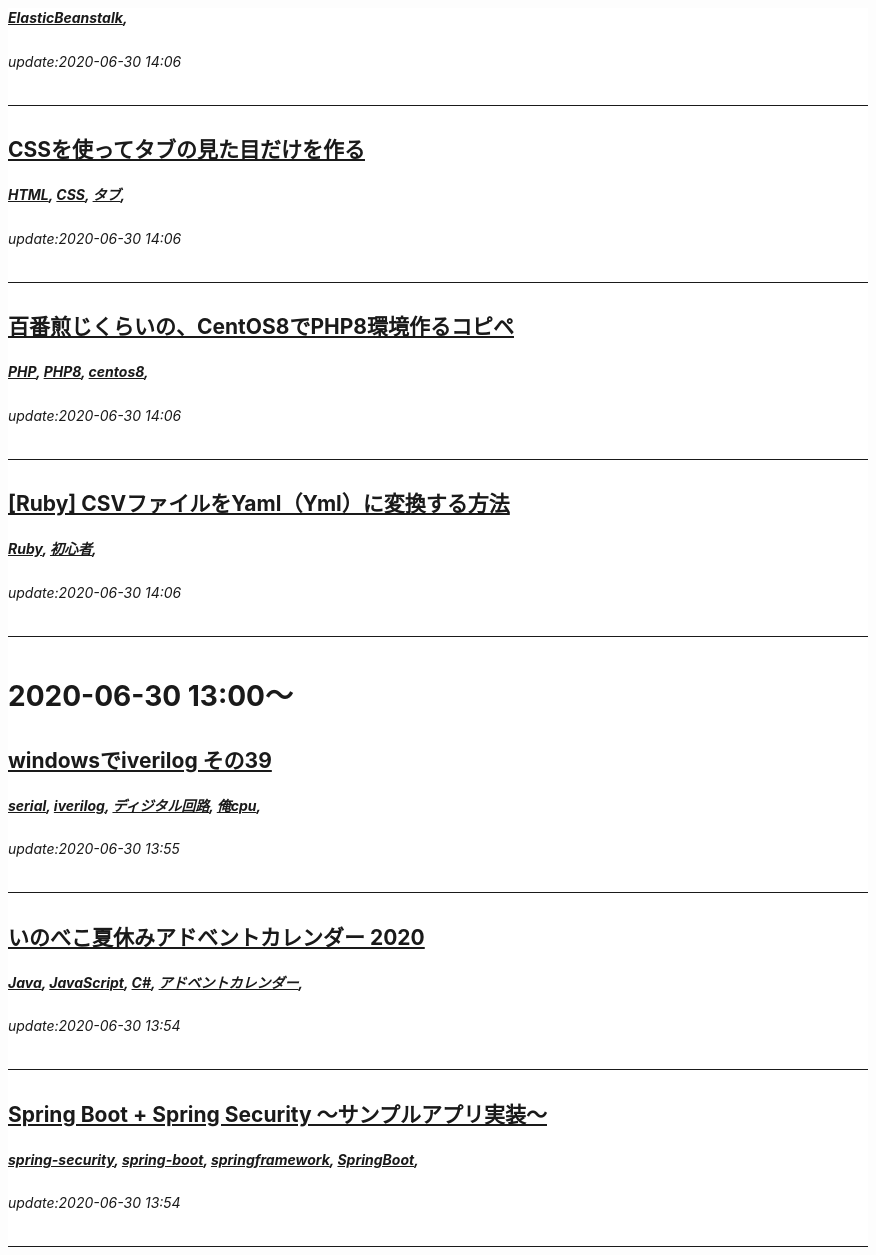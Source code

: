 ##### [ElasticBeanstalk](https://qiita.com/tags/ElasticBeanstalk), 
###### update:2020-06-30 14:06
---
## [CSSを使ってタブの見た目だけを作る](https://qiita.com/nagomi-753/items/b520fac259d2075ef659)
##### [HTML](https://qiita.com/tags/HTML), [CSS](https://qiita.com/tags/CSS), [タブ](https://qiita.com/tags/タブ), 
###### update:2020-06-30 14:06
---
## [百番煎じくらいの、CentOS8でPHP8環境作るコピペ](https://qiita.com/world_of_bear/items/1e72166604b65d24ff51)
##### [PHP](https://qiita.com/tags/PHP), [PHP8](https://qiita.com/tags/PHP8), [centos8](https://qiita.com/tags/centos8), 
###### update:2020-06-30 14:06
---
## [[Ruby] CSVファイルをYaml（Yml）に変換する方法](https://qiita.com/s__tnk0513/items/14387d97c64c5acdcbdc)
##### [Ruby](https://qiita.com/tags/Ruby), [初心者](https://qiita.com/tags/初心者), 
###### update:2020-06-30 14:06
---




# 2020-06-30 13:00～
## [windowsでiverilog その39](https://qiita.com/ohisama@github/items/b47fad340b3963cff321)
##### [serial](https://qiita.com/tags/serial), [iverilog](https://qiita.com/tags/iverilog), [ディジタル回路](https://qiita.com/tags/ディジタル回路), [俺cpu](https://qiita.com/tags/俺cpu), 
###### update:2020-06-30 13:55
---
## [いのべこ夏休みアドベントカレンダー 2020](https://qiita.com/jugemsan/items/5761773308fb1df0c23a)
##### [Java](https://qiita.com/tags/Java), [JavaScript](https://qiita.com/tags/JavaScript), [C#](https://qiita.com/tags/C#), [アドベントカレンダー](https://qiita.com/tags/アドベントカレンダー), 
###### update:2020-06-30 13:54
---
## [Spring Boot + Spring Security ～サンプルアプリ実装～](https://qiita.com/t-shin0hara/items/5dc7579550296bbaf9f4)
##### [spring-security](https://qiita.com/tags/spring-security), [spring-boot](https://qiita.com/tags/spring-boot), [springframework](https://qiita.com/tags/springframework), [SpringBoot](https://qiita.com/tags/SpringBoot), 
###### update:2020-06-30 13:54
---